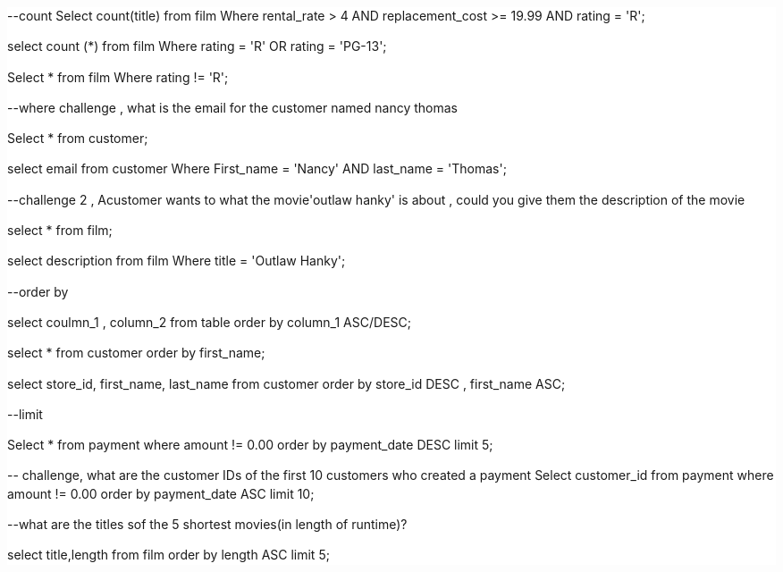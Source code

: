 --count
Select count(title) from film 
Where rental_rate > 4 AND replacement_cost >= 19.99
AND rating = 'R';

select count (*) from film
Where rating = 'R' OR rating = 'PG-13';


Select * from film
Where rating != 'R';

--where challenge , what is the email for the customer named nancy thomas

Select * from customer;

select email from customer
Where First_name = 'Nancy' AND last_name = 'Thomas';


--challenge 2 , Acustomer wants to what the movie'outlaw hanky' is about , could you give them the description of the movie 


select * from film;

select description from film
Where title = 'Outlaw Hanky';


--order by 

select coulmn_1 , column_2
from table
order by column_1 ASC/DESC;

select * from customer
order by first_name;

select store_id, first_name, last_name from customer
order by store_id DESC , first_name ASC;

--limit

Select * from payment 
where amount != 0.00
order by payment_date  DESC
limit 5;

-- challenge, what are the customer IDs of the first 10 customers who created a payment 
Select customer_id from payment 
where amount != 0.00
order by payment_date  ASC
limit 10;

--what are the titles sof the 5 shortest movies(in length of runtime)?

select title,length from film
order by length ASC
limit 5;

